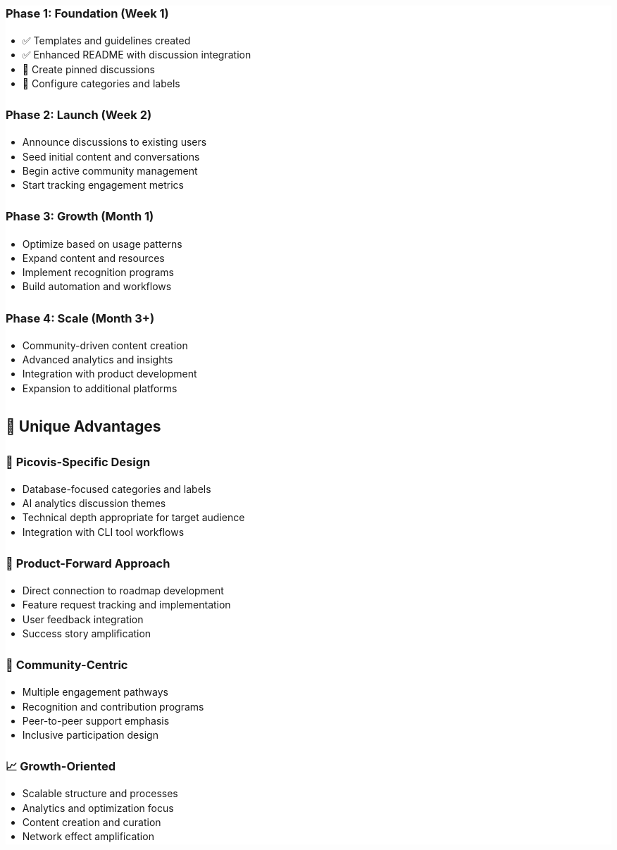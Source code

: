 ### Phase 1: Foundation (Week 1)
- ✅ Templates and guidelines created
- ✅ Enhanced README with discussion integration
- 🔄 Create pinned discussions
- 🔄 Configure categories and labels

### Phase 2: Launch (Week 2)
- Announce discussions to existing users
- Seed initial content and conversations
- Begin active community management
- Start tracking engagement metrics

### Phase 3: Growth (Month 1)
- Optimize based on usage patterns
- Expand content and resources
- Implement recognition programs
- Build automation and workflows

### Phase 4: Scale (Month 3+)
- Community-driven content creation
- Advanced analytics and insights
- Integration with product development
- Expansion to additional platforms

## 🌟 Unique Advantages

### 🎯 **Picovis-Specific Design**
- Database-focused categories and labels
- AI analytics discussion themes
- Technical depth appropriate for target audience
- Integration with CLI tool workflows

### 🚀 **Product-Forward Approach**
- Direct connection to roadmap development
- Feature request tracking and implementation
- User feedback integration
- Success story amplification

### 🤝 **Community-Centric**
- Multiple engagement pathways
- Recognition and contribution programs
- Peer-to-peer support emphasis
- Inclusive participation design

### 📈 **Growth-Oriented**
- Scalable structure and processes
- Analytics and optimization focus
- Content creation and curation
- Network effect amplification
